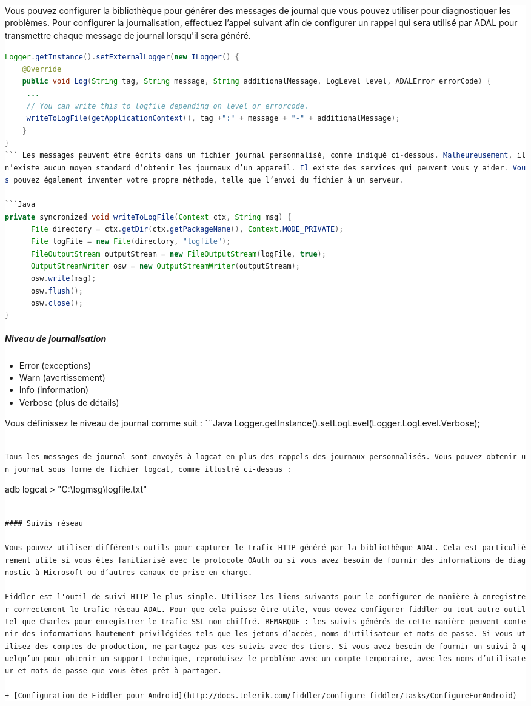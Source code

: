Vous pouvez configurer la bibliothèque pour générer des messages de journal que vous pouvez utiliser pour diagnostiquer les problèmes. Pour configurer la journalisation, effectuez l’appel suivant afin de configurer un rappel qui sera utilisé par ADAL pour transmettre chaque message de journal lorsqu'il sera généré.


 ```Java
 Logger.getInstance().setExternalLogger(new ILogger() {
     @Override
     public void Log(String tag, String message, String additionalMessage, LogLevel level, ADALError errorCode) {
      ...
      // You can write this to logfile depending on level or errorcode.
      writeToLogFile(getApplicationContext(), tag +":" + message + "-" + additionalMessage);
     }
 }
 ``` Les messages peuvent être écrits dans un fichier journal personnalisé, comme indiqué ci-dessous. Malheureusement, il n’existe aucun moyen standard d’obtenir les journaux d’un appareil. Il existe des services qui peuvent vous y aider. Vous pouvez également inventer votre propre méthode, telle que l’envoi du fichier à un serveur.

```Java
private syncronized void writeToLogFile(Context ctx, String msg) {
       File directory = ctx.getDir(ctx.getPackageName(), Context.MODE_PRIVATE);
       File logFile = new File(directory, "logfile");
       FileOutputStream outputStream = new FileOutputStream(logFile, true);
       OutputStreamWriter osw = new OutputStreamWriter(outputStream);
       osw.write(msg);
       osw.flush();
       osw.close();
}
```

##### Niveau de journalisation

+ Error (exceptions)
+ Warn (avertissement)
+ Info (information)
+ Verbose (plus de détails)

Vous définissez le niveau de journal comme suit : ```Java
Logger.getInstance().setLogLevel(Logger.LogLevel.Verbose);
 ```

 Tous les messages de journal sont envoyés à logcat en plus des rappels des journaux personnalisés. Vous pouvez obtenir un journal sous forme de fichier logcat, comme illustré ci-dessus :

 ```
  adb logcat > "C:\logmsg\logfile.txt"
 ``` Plus d’exemples à propos des commandes adb : https://developer.android.com/tools/debugging/debugging-log.html#startingLogcat

#### Suivis réseau

Vous pouvez utiliser différents outils pour capturer le trafic HTTP généré par la bibliothèque ADAL. Cela est particulièrement utile si vous êtes familiarisé avec le protocole OAuth ou si vous avez besoin de fournir des informations de diagnostic à Microsoft ou d’autres canaux de prise en charge.

Fiddler est l'outil de suivi HTTP le plus simple. Utilisez les liens suivants pour le configurer de manière à enregistrer correctement le trafic réseau ADAL. Pour que cela puisse être utile, vous devez configurer fiddler ou tout autre outil tel que Charles pour enregistrer le trafic SSL non chiffré. REMARQUE : les suivis générés de cette manière peuvent contenir des informations hautement privilégiées tels que les jetons d’accès, noms d'utilisateur et mots de passe. Si vous utilisez des comptes de production, ne partagez pas ces suivis avec des tiers. Si vous avez besoin de fournir un suivi à quelqu’un pour obtenir un support technique, reproduisez le problème avec un compte temporaire, avec les noms d’utilisateur et mots de passe que vous êtes prêt à partager.

+ [Configuration de Fiddler pour Android](http://docs.telerik.com/fiddler/configure-fiddler/tasks/ConfigureForAndroid)
 ```